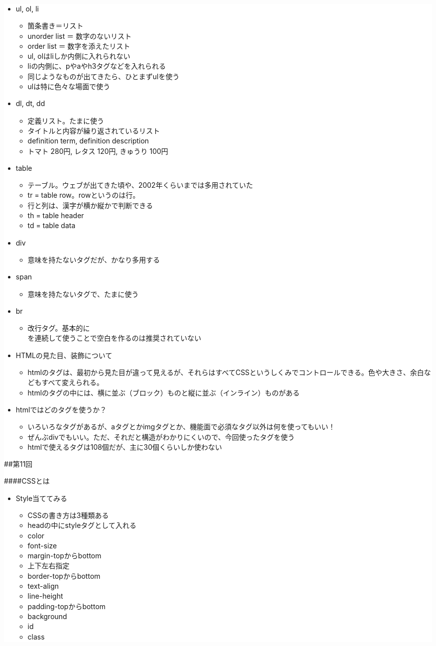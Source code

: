 - ul, ol, li
	- 箇条書き＝リスト
	- unorder list ＝ 数字のないリスト
	- order list ＝ 数字を添えたリスト
	- ul, olはliしか内側に入れられない
	- liの内側に、pやaやh3タグなどを入れられる
	- 同じようなものが出てきたら、ひとまずulを使う
	- ulは特に色々な場面で使う
		
- dl, dt, dd
	- 定義リスト。たまに使う
	- タイトルと内容が繰り返されているリスト
	- definition term, definition description
	- トマト 280円, レタス 120円, きゅうり 100円
	
- table
	- テーブル。ウェブが出てきた頃や、2002年くらいまでは多用されていた
	- tr = table row。rowというのは行。
	- 行と列は、漢字が横か縦かで判断できる
	- th = table header
	- td = table data
		
- div
	- 意味を持たないタグだが、かなり多用する
		
- span
	- 意味を持たないタグで、たまに使う
		
- br
	- 改行タグ。基本的に<br>を連続して使うことで空白を作るのは推奨されていない
	
- HTMLの見た目、装飾について
	- htmlのタグは、最初から見た目が違って見えるが、それらはすべてCSSというしくみでコントロールできる。色や大きさ、余白などもすべて変えられる。
	- htmlのタグの中には、横に並ぶ（ブロック）ものと縦に並ぶ（インライン）ものがある
		
- htmlではどのタグを使うか？
	- いろいろなタグがあるが、aタグとかimgタグとか、機能面で必須なタグ以外は何を使ってもいい！
	- ぜんぶdivでもいい。ただ、それだと構造がわかりにくいので、今回使ったタグを使う
	- htmlで使えるタグは108個だが、主に30個くらいしか使わない


	
##第11回

####CSSとは 


- Style当ててみる

	- CSSの書き方は3種類ある
	- headの中にstyleタグとして入れる
	- color
	- font-size
	- margin-topからbottom
	- 上下左右指定
	- border-topからbottom
	- text-align
	- line-height
	- padding-topからbottom
	- background
	- id
	- class
